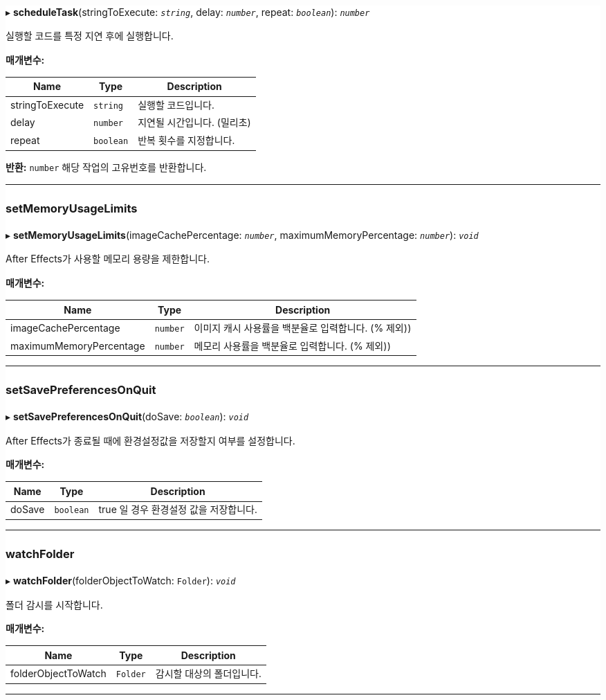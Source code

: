 ▸ **scheduleTask**(stringToExecute: _`string`_, delay: _`number`_, repeat: _`boolean`_): _`number`_

실행할 코드를 특정 지연 후에 실행합니다.

**매개변수:**

| Name            | Type      | Description                 |
| --------------- | --------- | --------------------------- |
| stringToExecute | `string`  | 실행할 코드입니다.          |
| delay           | `number`  | 지연될 시간입니다. (밀리초) |
| repeat          | `boolean` | 반복 횟수를 지정합니다.     |

**반환:** `number`
해당 작업의 고유번호를 반환합니다.

---

<a id="setmemoryusagelimits"></a>

### setMemoryUsageLimits

▸ **setMemoryUsageLimits**(imageCachePercentage: _`number`_, maximumMemoryPercentage: _`number`_): _`void`_

After Effects가 사용할 메모리 용량을 제한합니다.

**매개변수:**

| Name                    | Type     | Description                                         |
| ----------------------- | -------- | --------------------------------------------------- |
| imageCachePercentage    | `number` | 이미지 캐시 사용률을 백분율로 입력합니다. (% 제외)) |
| maximumMemoryPercentage | `number` | 메모리 사용률을 백분율로 입력합니다. (% 제외))      |

---

<a id="setsavepreferencesonquit"></a>

### setSavePreferencesOnQuit

▸ **setSavePreferencesOnQuit**(doSave: _`boolean`_): _`void`_

After Effects가 종료될 때에 환경설정값을 저장할지 여부를 설정합니다.

**매개변수:**

| Name   | Type      | Description                            |
| ------ | --------- | -------------------------------------- |
| doSave | `boolean` | true 일 경우 환경설정 값을 저장합니다. |

---

<a id="watchfolder"></a>

### watchFolder

▸ **watchFolder**(folderObjectToWatch: `Folder`): _`void`_

폴더 감시를 시작합니다.

**매개변수:**

| Name                | Type     | Description               |
| ------------------- | -------- | ------------------------- |
| folderObjectToWatch | `Folder` | 감시할 대상의 폴더입니다. |

---
